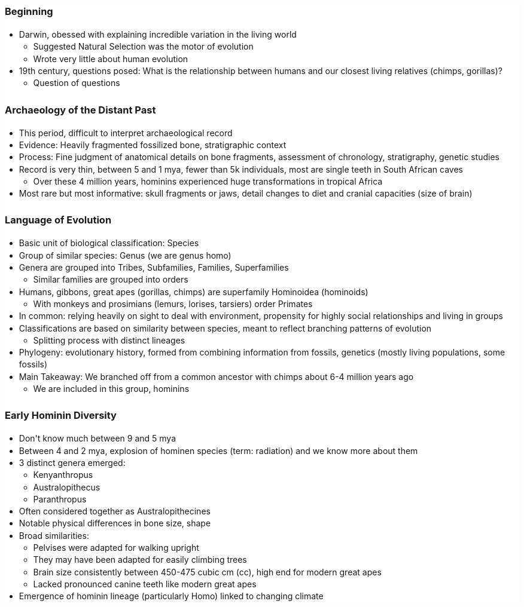 ### Beginning
 - Darwin, obessed with explaining incredible variation in the living world
	 - Suggested Natural Selection was the motor of evolution
	 - Wrote very little about human evolution
 - 19th century, questions posed: What is the relationship between humans and our closest living relatives (chimps, gorillas)?
	 - Question of questions

### Archaeology of the Distant Past
 - This period, difficult to interpret archaeological record
 - Evidence: Heavily fragmented fossilized bone, stratigraphic context
 - Process: Fine judgment of anatomical details on bone fragments, assessment of chronology, stratigraphy, genetic studies
 - Record is very thin, between 5 and 1 mya, fewer than 5k individuals, most are single teeth in South African caves
	 - Over these 4 million years, hominins experienced huge transformations in tropical Africa
 - Most rare but most informative: skull fragments or jaws, detail changes to diet and cranial capacities (size of brain)

### Language of Evolution
 - Basic unit of biological classification: Species
 - Group of similar species: Genus (we are genus homo)
 - Genera are grouped into Tribes, Subfamilies, Families, Superfamilies
	 - Similar families are grouped into orders
 - Humans, gibbons, great apes (gorillas, chimps) are superfamily Hominoidea (hominoids)
	 - With monkeys and prosimians (lemurs, lorises, tarsiers) order Primates
 - In common: relying heavily on sight to deal with environment, propensity for highly social relationships and living in groups
 - Classifications are based on similarity between species, meant to reflect branching patterns of evolution
	 - Splitting process with distinct lineages
 - Phylogeny: evolutionary history, formed from combining information from fossils, genetics (mostly living populations, some fossils)
 - Main Takeaway: We branched off from a common ancestor with chimps about 6-4 million years ago
	 - We are included in this group, hominins

### Early Hominin Diversity
 - Don't know much between 9 and 5 mya
 - Between 4 and 2 mya, explosion of hominen species (term: radiation) and we know more about them
 - 3 distinct genera emerged:
	 - Kenyanthropus
	 - Australopithecus
	 - Paranthropus
 - Often considered together as Australopithecines
 - Notable physical differences in bone size, shape
 - Broad similarities:
	 - Pelvises were adapted for walking upright
	 - They may have been adapted for easily climbing trees
	 - Brain size consistently between 450-475 cubic cm (cc), high end for modern great apes
	 - Lacked pronounced canine teeth like modern great apes
 - Emergence of hominin lineage (particularly Homo) linked to changing climate
